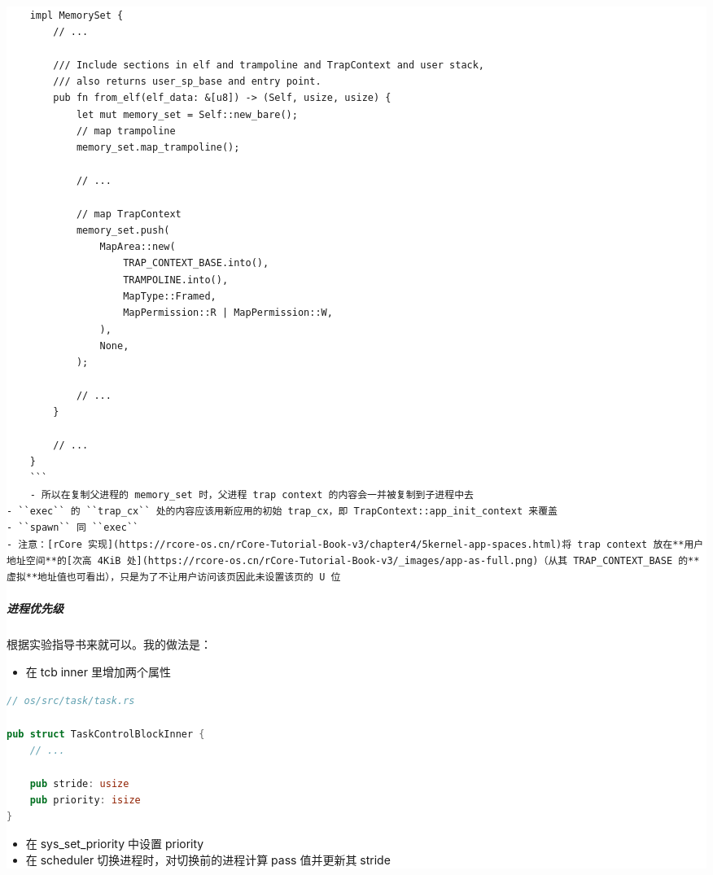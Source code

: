         impl MemorySet {
            // ...

            /// Include sections in elf and trampoline and TrapContext and user stack,
            /// also returns user_sp_base and entry point.
            pub fn from_elf(elf_data: &[u8]) -> (Self, usize, usize) {
                let mut memory_set = Self::new_bare();
                // map trampoline
                memory_set.map_trampoline();
                
                // ...
                
                // map TrapContext
                memory_set.push(
                    MapArea::new(
                        TRAP_CONTEXT_BASE.into(),
                        TRAMPOLINE.into(),
                        MapType::Framed,
                        MapPermission::R | MapPermission::W,
                    ),
                    None,
                );
                
                // ...
            }

            // ...
        }
        ```
        - 所以在复制父进程的 memory_set 时，父进程 trap context 的内容会一并被复制到子进程中去
    - ``exec`` 的 ``trap_cx`` 处的内容应该用新应用的初始 trap_cx，即 TrapContext::app_init_context 来覆盖
    - ``spawn`` 同 ``exec``
    - 注意：[rCore 实现](https://rcore-os.cn/rCore-Tutorial-Book-v3/chapter4/5kernel-app-spaces.html)将 trap context 放在**用户地址空间**的[次高 4KiB 处](https://rcore-os.cn/rCore-Tutorial-Book-v3/_images/app-as-full.png)（从其 TRAP_CONTEXT_BASE 的**虚拟**地址值也可看出），只是为了不让用户访问该页因此未设置该页的 U 位

##### 进程优先级

根据实验指导书来就可以。我的做法是：

- 在 tcb inner 里增加两个属性 

```rust
// os/src/task/task.rs

pub struct TaskControlBlockInner {
    // ...

    pub stride: usize
    pub priority: isize
}
```

- 在 sys_set_priority 中设置 priority
- 在 scheduler 切换进程时，对切换前的进程计算 pass 值并更新其 stride
